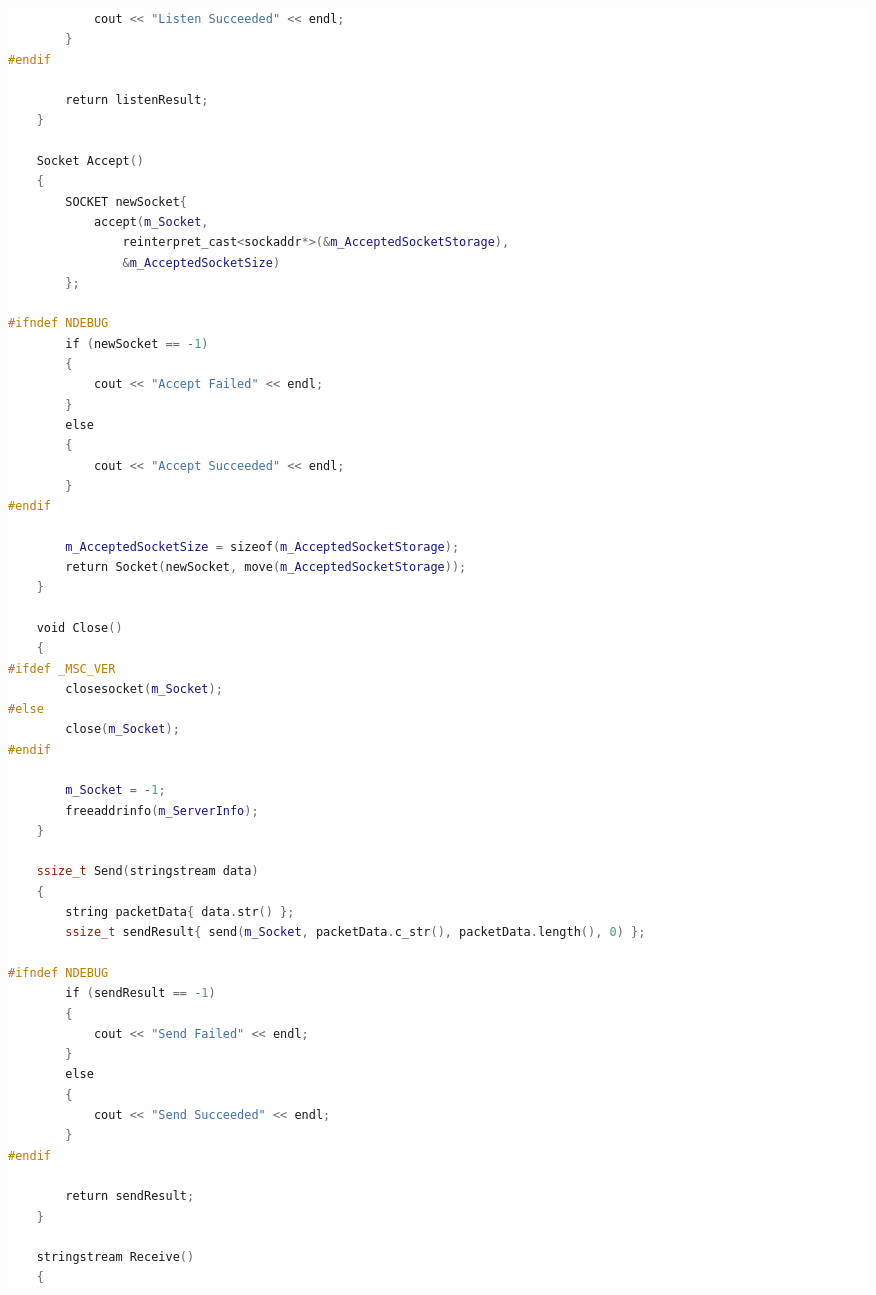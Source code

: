 ```cpp
            cout << "Listen Succeeded" << endl;
        }
#endif

        return listenResult;
    }

    Socket Accept()
    {
        SOCKET newSocket{
            accept(m_Socket,
                reinterpret_cast<sockaddr*>(&m_AcceptedSocketStorage),
                &m_AcceptedSocketSize)
        };

#ifndef NDEBUG
        if (newSocket == -1)
        {
            cout << "Accept Failed" << endl;
        }
        else
        {
            cout << "Accept Succeeded" << endl;
        }
#endif

        m_AcceptedSocketSize = sizeof(m_AcceptedSocketStorage);
        return Socket(newSocket, move(m_AcceptedSocketStorage));
    }

    void Close()
    {
#ifdef _MSC_VER
        closesocket(m_Socket);
#else
        close(m_Socket);
#endif

        m_Socket = -1;
        freeaddrinfo(m_ServerInfo);
    }

    ssize_t Send(stringstream data)
    {
        string packetData{ data.str() };
        ssize_t sendResult{ send(m_Socket, packetData.c_str(), packetData.length(), 0) };

#ifndef NDEBUG
        if (sendResult == -1)
        {
            cout << "Send Failed" << endl;
        }
        else
        {
            cout << "Send Succeeded" << endl;
        }
#endif

        return sendResult;
    }

    stringstream Receive()
    {
```